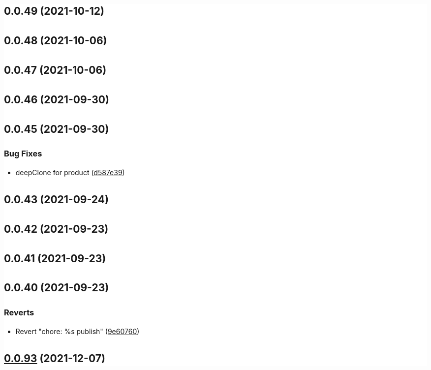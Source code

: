 

## 0.0.49 (2021-10-12)



## 0.0.48 (2021-10-06)



## 0.0.47 (2021-10-06)



## 0.0.46 (2021-09-30)



## 0.0.45 (2021-09-30)


### Bug Fixes

* deepClone for product ([d587e39](https://github.com/VirtoCommerce/platform-manager-sdk/commit/d587e39345fcca9a28f8290ba9761e0325e933de))



## 0.0.43 (2021-09-24)



## 0.0.42 (2021-09-23)



## 0.0.41 (2021-09-23)



## 0.0.40 (2021-09-23)


### Reverts

* Revert "chore: %s publish" ([9e60760](https://github.com/VirtoCommerce/platform-manager-sdk/commit/9e607601cfed4e10d4cc33ceb81a408967b82eee))





## [0.0.93](https://github.com/VirtoCommerce/platform-manager-sdk/compare/@virtoshell/ui-theme-dark@0.0.40...@virtoshell/ui-theme-dark@0.0.93) (2021-12-07)
